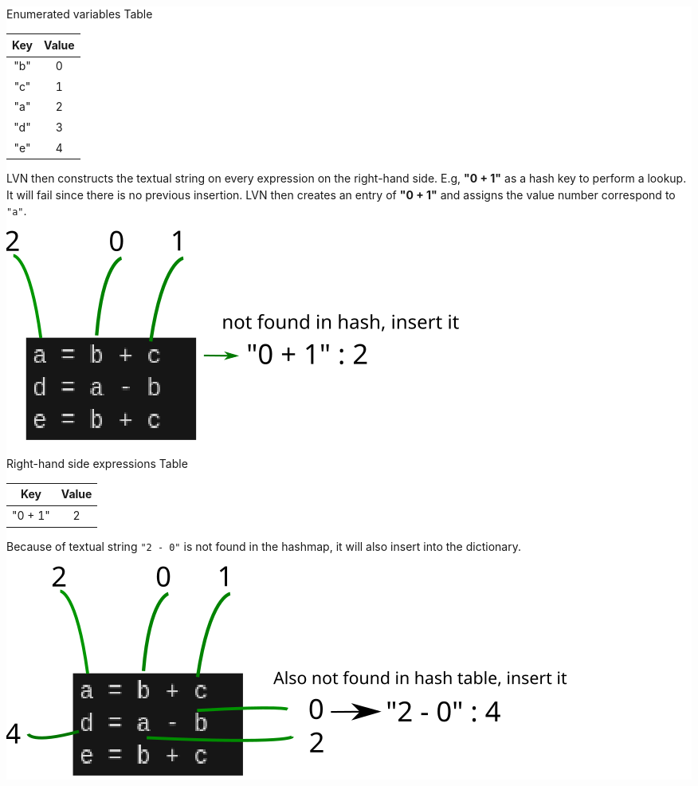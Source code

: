 Enumerated variables Table

| Key | Value |   
| :--:| :---: |   
| "b" |   0   |   
| "c" |   1   |   
| "a" |   2   |   
| "d" |   3   |   
| "e" |   4   |   

LVN then constructs the textual string on every expression on the right-hand side. E.g, **"0 + 1"** as a hash key to perform a lookup. It will fail since there is no previous insertion. LVN then creates an entry of **"0 + 1"** and assigns the value number correspond to `"a"`.

![lvnFirstHash](resources/lvnFirstHash.svg)

Right-hand side expressions Table

| Key     | Value |
| :--:    | :---: |
| "0 + 1" |   2   |

Because of textual string `"2 - 0"` is not found in the hashmap, it will also insert into the dictionary. 

![lvnSecondHash](resources/lvnSecondHash.svg)
